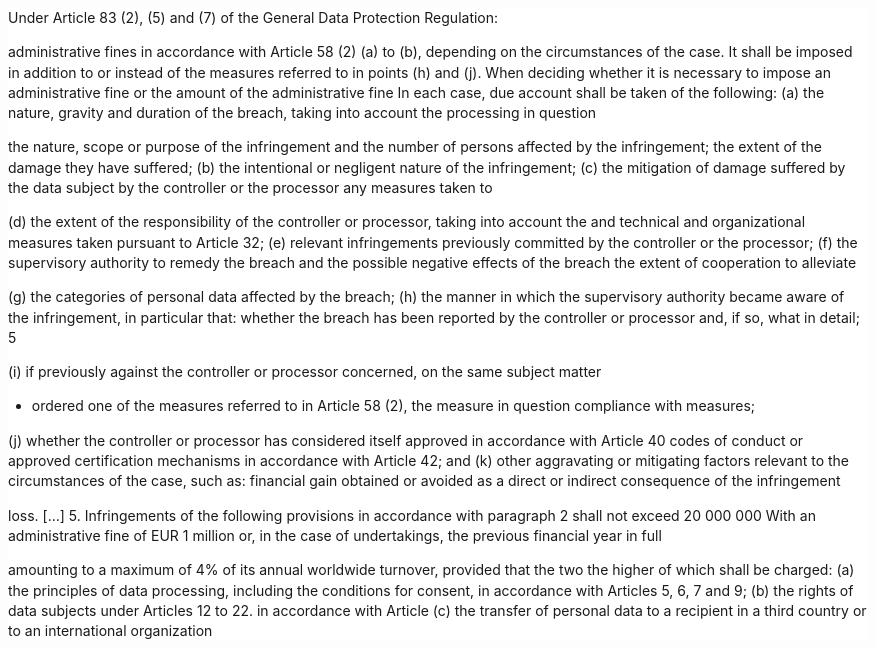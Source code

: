 Under Article 83 (2), (5) and (7) of the General Data Protection Regulation:

administrative fines in accordance with Article 58 (2) (a) to (b), depending on the circumstances of the case.
It shall be imposed in addition to or instead of the measures referred to in points (h) and (j). When deciding
whether it is necessary to impose an administrative fine or the amount of the administrative fine
In each case, due account shall be taken of the following:
(a) the nature, gravity and duration of the breach, taking into account the processing in question

the nature, scope or purpose of the infringement and the number of persons affected by the infringement;
the extent of the damage they have suffered;
(b) the intentional or negligent nature of the infringement;
(c) the mitigation of damage suffered by the data subject by the controller or the processor
any measures taken to

(d) the extent of the responsibility of the controller or processor, taking into account the
and technical and organizational measures taken pursuant to Article 32;
(e) relevant infringements previously committed by the controller or the processor;
(f) the supervisory authority to remedy the breach and the possible negative effects of the breach
the extent of cooperation to alleviate

(g) the categories of personal data affected by the breach;
(h) the manner in which the supervisory authority became aware of the infringement, in particular that:
whether the breach has been reported by the controller or processor and, if so, what
in detail; 5

(i) if previously against the controller or processor concerned, on the same subject matter
- ordered one of the measures referred to in Article 58 (2), the measure in question
compliance with measures;

(j) whether the controller or processor has considered itself approved in accordance with Article 40
codes of conduct or approved certification mechanisms in accordance with Article 42;
and
(k) other aggravating or mitigating factors relevant to the circumstances of the case, such as:
financial gain obtained or avoided as a direct or indirect consequence of the infringement

loss.
\[…\]
5. Infringements of the following provisions in accordance with paragraph 2 shall not exceed 20 000 000
With an administrative fine of EUR 1 million or, in the case of undertakings, the previous financial year in full

amounting to a maximum of 4% of its annual worldwide turnover, provided that the two
the higher of which shall be charged:
(a) the principles of data processing, including the conditions for consent, in accordance with Articles 5, 6, 7 and 9;
(b) the rights of data subjects under Articles 12 to 22. in accordance with Article
(c) the transfer of personal data to a recipient in a third country or to an international organization
